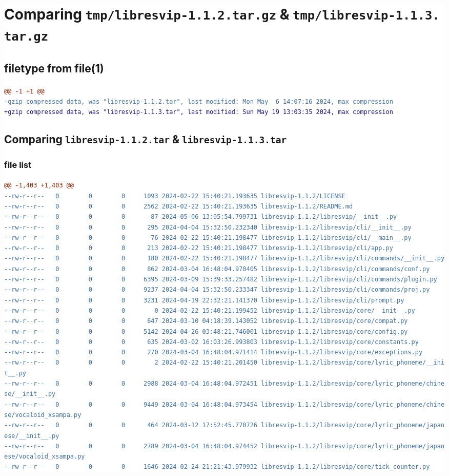 # Comparing `tmp/libresvip-1.1.2.tar.gz` & `tmp/libresvip-1.1.3.tar.gz`

## filetype from file(1)

```diff
@@ -1 +1 @@
-gzip compressed data, was "libresvip-1.1.2.tar", last modified: Mon May  6 14:07:16 2024, max compression
+gzip compressed data, was "libresvip-1.1.3.tar", last modified: Sun May 19 13:03:35 2024, max compression
```

## Comparing `libresvip-1.1.2.tar` & `libresvip-1.1.3.tar`

### file list

```diff
@@ -1,403 +1,403 @@
--rw-r--r--   0        0        0     1093 2024-02-22 15:40:21.193635 libresvip-1.1.2/LICENSE
--rw-r--r--   0        0        0     2562 2024-02-22 15:40:21.193635 libresvip-1.1.2/README.md
--rw-r--r--   0        0        0       87 2024-05-06 13:05:54.799731 libresvip-1.1.2/libresvip/__init__.py
--rw-r--r--   0        0        0      295 2024-04-04 15:32:50.232340 libresvip-1.1.2/libresvip/cli/__init__.py
--rw-r--r--   0        0        0       76 2024-02-22 15:40:21.198477 libresvip-1.1.2/libresvip/cli/__main__.py
--rw-r--r--   0        0        0      213 2024-02-22 15:40:21.198477 libresvip-1.1.2/libresvip/cli/app.py
--rw-r--r--   0        0        0      180 2024-02-22 15:40:21.198477 libresvip-1.1.2/libresvip/cli/commands/__init__.py
--rw-r--r--   0        0        0      862 2024-03-04 16:48:04.970405 libresvip-1.1.2/libresvip/cli/commands/conf.py
--rw-r--r--   0        0        0     6395 2024-03-09 15:39:33.257482 libresvip-1.1.2/libresvip/cli/commands/plugin.py
--rw-r--r--   0        0        0     9237 2024-04-04 15:32:50.233347 libresvip-1.1.2/libresvip/cli/commands/proj.py
--rw-r--r--   0        0        0     3231 2024-04-19 22:32:21.141370 libresvip-1.1.2/libresvip/cli/prompt.py
--rw-r--r--   0        0        0        0 2024-02-22 15:40:21.199452 libresvip-1.1.2/libresvip/core/__init__.py
--rw-r--r--   0        0        0      647 2024-03-10 04:18:39.143052 libresvip-1.1.2/libresvip/core/compat.py
--rw-r--r--   0        0        0     5142 2024-04-26 03:48:21.746001 libresvip-1.1.2/libresvip/core/config.py
--rw-r--r--   0        0        0      635 2024-03-02 16:03:26.993803 libresvip-1.1.2/libresvip/core/constants.py
--rw-r--r--   0        0        0      270 2024-03-04 16:48:04.971414 libresvip-1.1.2/libresvip/core/exceptions.py
--rw-r--r--   0        0        0        2 2024-02-22 15:40:21.201450 libresvip-1.1.2/libresvip/core/lyric_phoneme/__init__.py
--rw-r--r--   0        0        0     2988 2024-03-04 16:48:04.972451 libresvip-1.1.2/libresvip/core/lyric_phoneme/chinese/__init__.py
--rw-r--r--   0        0        0     9449 2024-03-04 16:48:04.973454 libresvip-1.1.2/libresvip/core/lyric_phoneme/chinese/vocaloid_xsampa.py
--rw-r--r--   0        0        0      464 2024-03-12 17:52:45.770726 libresvip-1.1.2/libresvip/core/lyric_phoneme/japanese/__init__.py
--rw-r--r--   0        0        0     2789 2024-03-04 16:48:04.974452 libresvip-1.1.2/libresvip/core/lyric_phoneme/japanese/vocaloid_xsampa.py
--rw-r--r--   0        0        0     1646 2024-02-24 21:21:43.979932 libresvip-1.1.2/libresvip/core/tick_counter.py
```